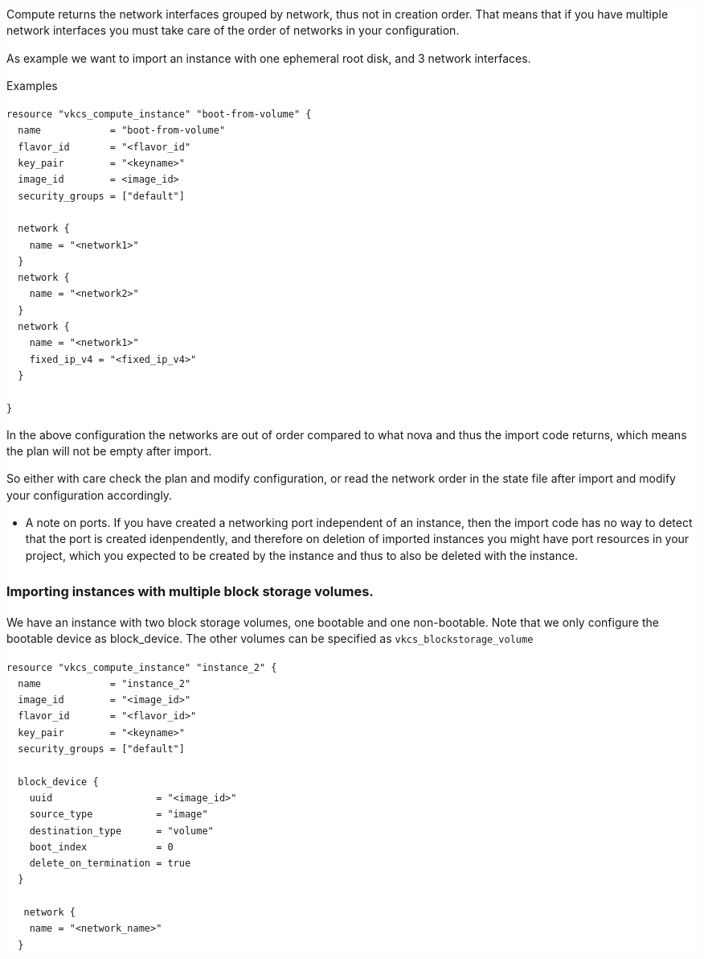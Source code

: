 Compute returns the network interfaces grouped by network, thus not in creation order.
That means that if you have multiple network interfaces you must take care of the order of networks in your configuration.


As example we want to import an instance with one ephemeral root disk, and 3 network interfaces.

Examples

```hcl
resource "vkcs_compute_instance" "boot-from-volume" {
  name            = "boot-from-volume"
  flavor_id       = "<flavor_id"
  key_pair        = "<keyname>"
  image_id        = <image_id>
  security_groups = ["default"]

  network {
    name = "<network1>"
  }
  network {
    name = "<network2>"
  }
  network {
    name = "<network1>"
    fixed_ip_v4 = "<fixed_ip_v4>"
  }

}
```

In the above configuration the networks are out of order compared to what nova and thus the import code returns, which means the plan will not be empty after import.

So either with care check the plan and modify configuration, or read the network order in the state file after import and modify your configuration accordingly.

 * A note on ports. If you have created a networking port independent of an instance, then the import code has no way to detect that the port is created idenpendently, and therefore on deletion of imported instances you might have port resources in your project, which you expected to be created by the instance and thus to also be deleted with the instance.

### Importing instances with multiple block storage volumes.

We have an instance with two block storage volumes, one bootable and one non-bootable.
Note that we only configure the bootable device as block_device.
The other volumes can be specified as `vkcs_blockstorage_volume`

```hcl
resource "vkcs_compute_instance" "instance_2" {
  name            = "instance_2"
  image_id        = "<image_id>"
  flavor_id       = "<flavor_id>"
  key_pair        = "<keyname>"
  security_groups = ["default"]

  block_device {
    uuid                  = "<image_id>"
    source_type           = "image"
    destination_type      = "volume"
    boot_index            = 0
    delete_on_termination = true
  }

   network {
    name = "<network_name>"
  }
```